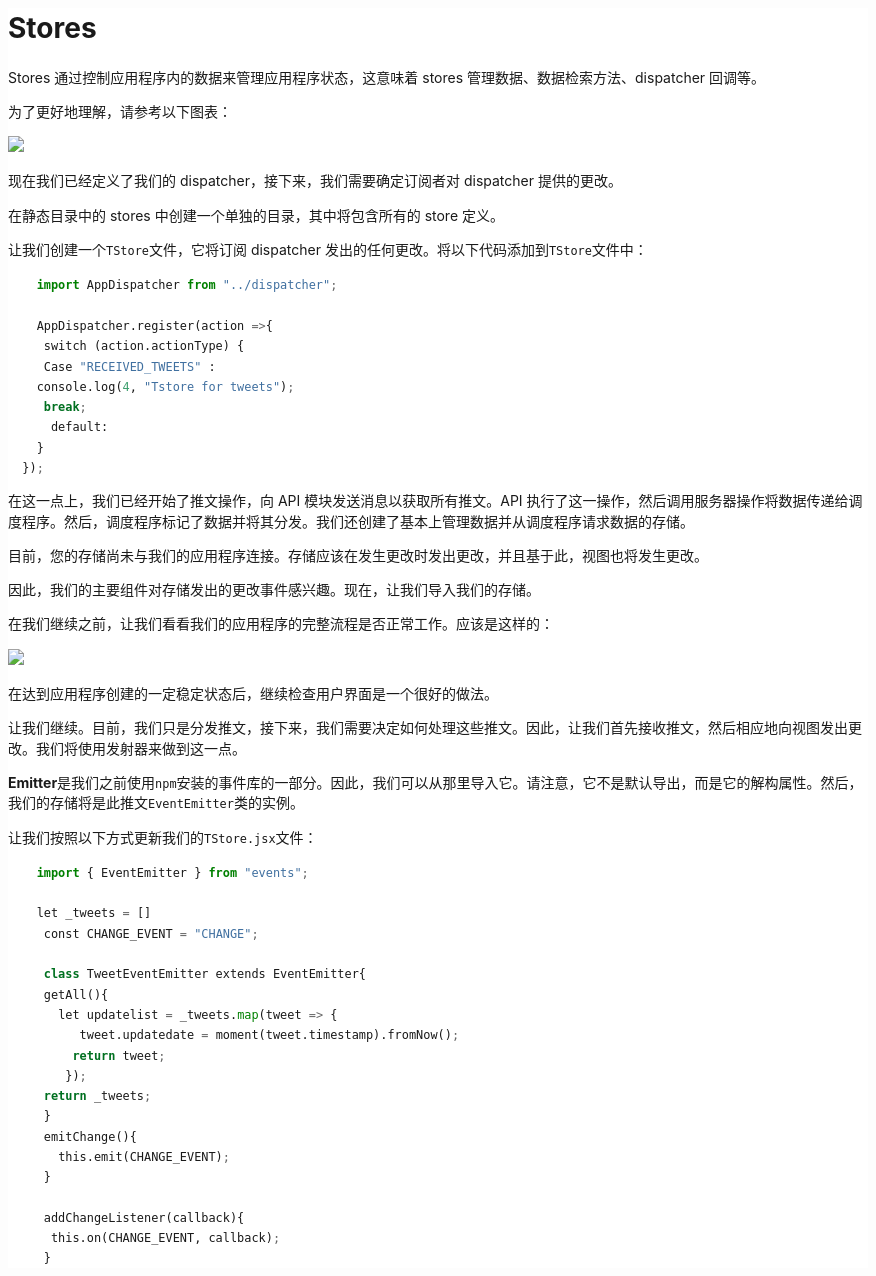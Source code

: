 # Stores

Stores 通过控制应用程序内的数据来管理应用程序状态，这意味着 stores 管理数据、数据检索方法、dispatcher 回调等。

为了更好地理解，请参考以下图表：

![](https://github.com/OpenDocCN/freelearn-python-web-zh/raw/master/docs/cld-ntv-py/img/00073.jpeg)

现在我们已经定义了我们的 dispatcher，接下来，我们需要确定订阅者对 dispatcher 提供的更改。

在静态目录中的 stores 中创建一个单独的目录，其中将包含所有的 store 定义。

让我们创建一个`TStore`文件，它将订阅 dispatcher 发出的任何更改。将以下代码添加到`TStore`文件中：

```py
    import AppDispatcher from "../dispatcher"; 

    AppDispatcher.register(action =>{ 
     switch (action.actionType) { 
     Case "RECEIVED_TWEETS" : 
    console.log(4, "Tstore for tweets"); 
     break; 
      default: 
    } 
  }); 

```

在这一点上，我们已经开始了推文操作，向 API 模块发送消息以获取所有推文。API 执行了这一操作，然后调用服务器操作将数据传递给调度程序。然后，调度程序标记了数据并将其分发。我们还创建了基本上管理数据并从调度程序请求数据的存储。

目前，您的存储尚未与我们的应用程序连接。存储应该在发生更改时发出更改，并且基于此，视图也将发生更改。

因此，我们的主要组件对存储发出的更改事件感兴趣。现在，让我们导入我们的存储。

在我们继续之前，让我们看看我们的应用程序的完整流程是否正常工作。应该是这样的：

![](https://github.com/OpenDocCN/freelearn-python-web-zh/raw/master/docs/cld-ntv-py/img/00074.jpeg)

在达到应用程序创建的一定稳定状态后，继续检查用户界面是一个很好的做法。

让我们继续。目前，我们只是分发推文，接下来，我们需要决定如何处理这些推文。因此，让我们首先接收推文，然后相应地向视图发出更改。我们将使用发射器来做到这一点。

**Emitter**是我们之前使用`npm`安装的事件库的一部分。因此，我们可以从那里导入它。请注意，它不是默认导出，而是它的解构属性。然后，我们的存储将是此推文`EventEmitter`类的实例。

让我们按照以下方式更新我们的`TStore.jsx`文件：

```py
    import { EventEmitter } from "events"; 

    let _tweets = [] 
     const CHANGE_EVENT = "CHANGE"; 

     class TweetEventEmitter extends EventEmitter{ 
     getAll(){ 
       let updatelist = _tweets.map(tweet => { 
          tweet.updatedate = moment(tweet.timestamp).fromNow(); 
         return tweet; 
        }); 
     return _tweets; 
     } 
     emitChange(){ 
       this.emit(CHANGE_EVENT); 
     } 

     addChangeListener(callback){ 
      this.on(CHANGE_EVENT, callback); 
     } 
```